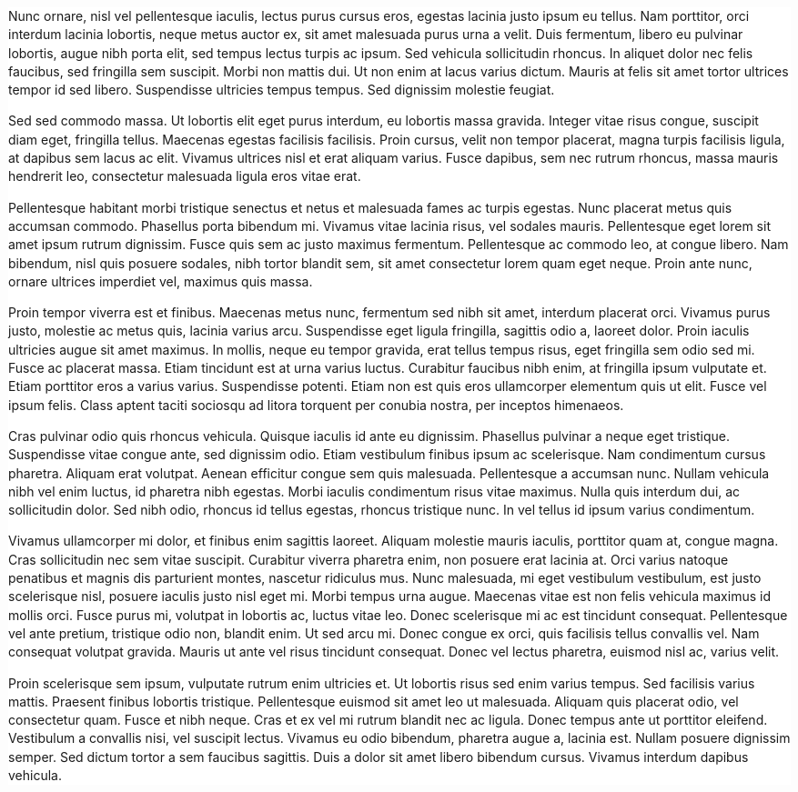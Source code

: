Nunc ornare, nisl vel pellentesque iaculis, lectus purus cursus eros, egestas lacinia justo ipsum eu tellus. Nam porttitor, orci interdum lacinia lobortis, neque metus auctor ex, sit amet malesuada purus urna a velit. Duis fermentum, libero eu pulvinar lobortis, augue nibh porta elit, sed tempus lectus turpis ac ipsum. Sed vehicula sollicitudin rhoncus. In aliquet dolor nec felis faucibus, sed fringilla sem suscipit. Morbi non mattis dui. Ut non enim at lacus varius dictum. Mauris at felis sit amet tortor ultrices tempor id sed libero. Suspendisse ultricies tempus tempus. Sed dignissim molestie feugiat.

Sed sed commodo massa. Ut lobortis elit eget purus interdum, eu lobortis massa gravida. Integer vitae risus congue, suscipit diam eget, fringilla tellus. Maecenas egestas facilisis facilisis. Proin cursus, velit non tempor placerat, magna turpis facilisis ligula, at dapibus sem lacus ac elit. Vivamus ultrices nisl et erat aliquam varius. Fusce dapibus, sem nec rutrum rhoncus, massa mauris hendrerit leo, consectetur malesuada ligula eros vitae erat.

Pellentesque habitant morbi tristique senectus et netus et malesuada fames ac turpis egestas. Nunc placerat metus quis accumsan commodo. Phasellus porta bibendum mi. Vivamus vitae lacinia risus, vel sodales mauris. Pellentesque eget lorem sit amet ipsum rutrum dignissim. Fusce quis sem ac justo maximus fermentum. Pellentesque ac commodo leo, at congue libero. Nam bibendum, nisl quis posuere sodales, nibh tortor blandit sem, sit amet consectetur lorem quam eget neque. Proin ante nunc, ornare ultrices imperdiet vel, maximus quis massa.

Proin tempor viverra est et finibus. Maecenas metus nunc, fermentum sed nibh sit amet, interdum placerat orci. Vivamus purus justo, molestie ac metus quis, lacinia varius arcu. Suspendisse eget ligula fringilla, sagittis odio a, laoreet dolor. Proin iaculis ultricies augue sit amet maximus. In mollis, neque eu tempor gravida, erat tellus tempus risus, eget fringilla sem odio sed mi. Fusce ac placerat massa. Etiam tincidunt est at urna varius luctus. Curabitur faucibus nibh enim, at fringilla ipsum vulputate et. Etiam porttitor eros a varius varius. Suspendisse potenti. Etiam non est quis eros ullamcorper elementum quis ut elit. Fusce vel ipsum felis. Class aptent taciti sociosqu ad litora torquent per conubia nostra, per inceptos himenaeos.

Cras pulvinar odio quis rhoncus vehicula. Quisque iaculis id ante eu dignissim. Phasellus pulvinar a neque eget tristique. Suspendisse vitae congue ante, sed dignissim odio. Etiam vestibulum finibus ipsum ac scelerisque. Nam condimentum cursus pharetra. Aliquam erat volutpat. Aenean efficitur congue sem quis malesuada. Pellentesque a accumsan nunc. Nullam vehicula nibh vel enim luctus, id pharetra nibh egestas. Morbi iaculis condimentum risus vitae maximus. Nulla quis interdum dui, ac sollicitudin dolor. Sed nibh odio, rhoncus id tellus egestas, rhoncus tristique nunc. In vel tellus id ipsum varius condimentum.

Vivamus ullamcorper mi dolor, et finibus enim sagittis laoreet. Aliquam molestie mauris iaculis, porttitor quam at, congue magna. Cras sollicitudin nec sem vitae suscipit. Curabitur viverra pharetra enim, non posuere erat lacinia at. Orci varius natoque penatibus et magnis dis parturient montes, nascetur ridiculus mus. Nunc malesuada, mi eget vestibulum vestibulum, est justo scelerisque nisl, posuere iaculis justo nisl eget mi. Morbi tempus urna augue. Maecenas vitae est non felis vehicula maximus id mollis orci. Fusce purus mi, volutpat in lobortis ac, luctus vitae leo. Donec scelerisque mi ac est tincidunt consequat. Pellentesque vel ante pretium, tristique odio non, blandit enim. Ut sed arcu mi. Donec congue ex orci, quis facilisis tellus convallis vel. Nam consequat volutpat gravida. Mauris ut ante vel risus tincidunt consequat. Donec vel lectus pharetra, euismod nisl ac, varius velit.

Proin scelerisque sem ipsum, vulputate rutrum enim ultricies et. Ut lobortis risus sed enim varius tempus. Sed facilisis varius mattis. Praesent finibus lobortis tristique. Pellentesque euismod sit amet leo ut malesuada. Aliquam quis placerat odio, vel consectetur quam. Fusce et nibh neque. Cras et ex vel mi rutrum blandit nec ac ligula. Donec tempus ante ut porttitor eleifend. Vestibulum a convallis nisi, vel suscipit lectus. Vivamus eu odio bibendum, pharetra augue a, lacinia est. Nullam posuere dignissim semper. Sed dictum tortor a sem faucibus sagittis. Duis a dolor sit amet libero bibendum cursus. Vivamus interdum dapibus vehicula.
